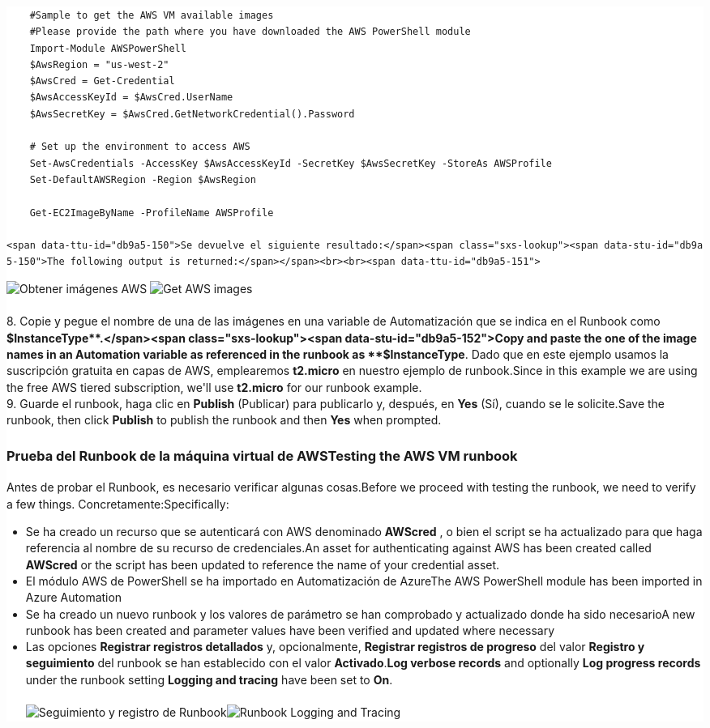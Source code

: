         #Sample to get the AWS VM available images
        #Please provide the path where you have downloaded the AWS PowerShell module
        Import-Module AWSPowerShell
        $AwsRegion = "us-west-2"
        $AwsCred = Get-Credential
        $AwsAccessKeyId = $AwsCred.UserName
        $AwsSecretKey = $AwsCred.GetNetworkCredential().Password
   
        # Set up the environment to access AWS
        Set-AwsCredentials -AccessKey $AwsAccessKeyId -SecretKey $AwsSecretKey -StoreAs AWSProfile
        Set-DefaultAWSRegion -Region $AwsRegion
   
        Get-EC2ImageByName -ProfileName AWSProfile

    <span data-ttu-id="db9a5-150">Se devuelve el siguiente resultado:</span><span class="sxs-lookup"><span data-stu-id="db9a5-150">The following output is returned:</span></span><br><br><span data-ttu-id="db9a5-151">
   ![Obtener imágenes AWS](./media/automation-scenario-aws-deployment/powershell-ise-output.png)</span><span class="sxs-lookup"><span data-stu-id="db9a5-151">
![Get AWS images](./media/automation-scenario-aws-deployment/powershell-ise-output.png)</span></span><br>  
8. <span data-ttu-id="db9a5-152">Copie y pegue el nombre de una de las imágenes en una variable de Automatización que se indica en el Runbook como **$InstanceType**.</span><span class="sxs-lookup"><span data-stu-id="db9a5-152">Copy and paste the one of the image names in an Automation variable as referenced in the runbook as **$InstanceType**.</span></span> <span data-ttu-id="db9a5-153">Dado que en este ejemplo usamos la suscripción gratuita en capas de AWS, emplearemos **t2.micro** en nuestro ejemplo de runbook.</span><span class="sxs-lookup"><span data-stu-id="db9a5-153">Since in this example we are using the free AWS tiered subscription, we'll use **t2.micro** for our runbook example.</span></span>  
9. <span data-ttu-id="db9a5-154">Guarde el runbook, haga clic en **Publish** (Publicar) para publicarlo y, después, en **Yes** (Sí), cuando se le solicite.</span><span class="sxs-lookup"><span data-stu-id="db9a5-154">Save the runbook, then click **Publish** to publish the runbook and then **Yes** when prompted.</span></span>

### <a name="testing-the-aws-vm-runbook"></a><span data-ttu-id="db9a5-155">Prueba del Runbook de la máquina virtual de AWS</span><span class="sxs-lookup"><span data-stu-id="db9a5-155">Testing the AWS VM runbook</span></span>
<span data-ttu-id="db9a5-156">Antes de probar el Runbook, es necesario verificar algunas cosas.</span><span class="sxs-lookup"><span data-stu-id="db9a5-156">Before we proceed with testing the runbook, we need to verify a few things.</span></span> <span data-ttu-id="db9a5-157">Concretamente:</span><span class="sxs-lookup"><span data-stu-id="db9a5-157">Specifically:</span></span>  

* <span data-ttu-id="db9a5-158">Se ha creado un recurso que se autenticará con AWS denominado **AWScred** , o bien el script se ha actualizado para que haga referencia al nombre de su recurso de credenciales.</span><span class="sxs-lookup"><span data-stu-id="db9a5-158">An asset for authenticating against AWS has been created called **AWScred** or the script has been updated to reference the name of your credential asset.</span></span>    
* <span data-ttu-id="db9a5-159">El módulo AWS de PowerShell se ha importado en Automatización de Azure</span><span class="sxs-lookup"><span data-stu-id="db9a5-159">The AWS PowerShell module has been imported in Azure Automation</span></span>  
* <span data-ttu-id="db9a5-160">Se ha creado un nuevo runbook y los valores de parámetro se han comprobado y actualizado donde ha sido necesario</span><span class="sxs-lookup"><span data-stu-id="db9a5-160">A new runbook has been created and parameter values have been verified and updated where necessary</span></span>  
* <span data-ttu-id="db9a5-161">Las opciones **Registrar registros detallados** y, opcionalmente, **Registrar registros de progreso** del valor **Registro y seguimiento** del runbook se han establecido con el valor **Activado**.</span><span class="sxs-lookup"><span data-stu-id="db9a5-161">**Log verbose records** and optionally **Log progress records** under the runbook setting **Logging and tracing** have been set to **On**.</span></span><br><br> <span data-ttu-id="db9a5-162">![Seguimiento y registro de Runbook](./media/automation-scenario-aws-deployment/runbook-settings-logging-and-tracing.png)</span><span class="sxs-lookup"><span data-stu-id="db9a5-162">![Runbook Logging and Tracing](./media/automation-scenario-aws-deployment/runbook-settings-logging-and-tracing.png)</span></span>  
